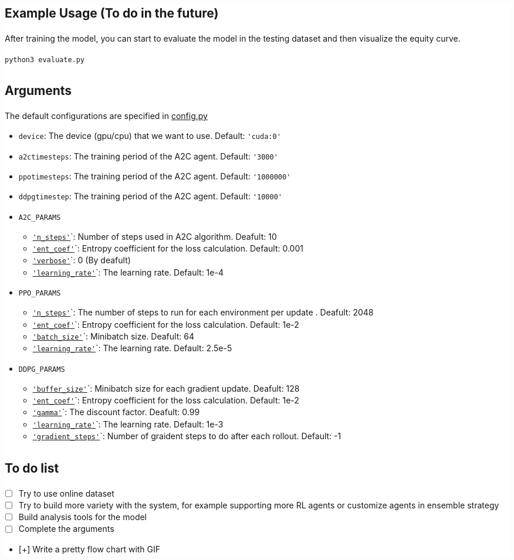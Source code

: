 

## Example Usage (To do in the future)

After training the model, you can start to evaluate the model in the testing dataset and then visualize the equity curve.

```bash
python3 evaluate.py
```

## Arguments

The default configurations are specified in [config.py](config/config.py)

+ `device`: The device (gpu/cpu) that we want to use. Default: `'cuda:0'`
+ `a2ctimesteps`: The training period of the A2C agent. Default: `'3000'`
+ `ppotimesteps`: The training period of the A2C agent. Default: `'1000000'`
+ `ddpgtimestep`: The training period of the A2C agent. Default: `'10000'`

+ `A2C_PARAMS`
    + [`'n_steps'`](https://stable-baselines3.readthedocs.io/en/master/modules/a2c.html)`: Number of steps used in A2C algorithm. Deafult: 10
    + [`'ent_coef'`](https://stable-baselines3.readthedocs.io/en/master/modules/a2c.html)`:  Entropy coefficient for the loss calculation. Default: 0.001
    + [`'verbose'`](https://stable-baselines3.readthedocs.io/en/master/modules/a2c.html)`: 0 (By deafult)
    + [`'learning_rate'`](https://stable-baselines3.readthedocs.io/en/master/modules/a2c.html)`:  The learning rate. Default: 1e-4

+ `PPO_PARAMS`
    + [`'n_steps'`](https://stable-baselines3.readthedocs.io/en/master/modules/ppo.html)`: The number of steps to run for each environment per update . Deafult: 2048
    + [`'ent_coef'`](https://stable-baselines3.readthedocs.io/en/master/modules/ppo.html)`:  Entropy coefficient for the loss calculation. Default: 1e-2
    + [`'batch_size'`](https://stable-baselines3.readthedocs.io/en/master/modules/ppo.html)`: Minibatch size. Deafult: 64
    + [`'learning_rate'`](https://stable-baselines3.readthedocs.io/en/master/modules/ppo.html)`:  The learning rate. Default: 2.5e-5

+ `DDPG_PARAMS`
    + [`'buffer_size'`](https://stable-baselines3.readthedocs.io/en/master/modules/a2c.html)`: Minibatch size for each gradient update. Deafult: 128
    + [`'ent_coef'`](https://stable-baselines3.readthedocs.io/en/master/modules/a2c.html)`:  Entropy coefficient for the loss calculation. Default: 1e-2
    + [`'gamma'`](https://stable-baselines3.readthedocs.io/en/master/modules/a2c.html)`: The discount factor. Deafult: 0.99
    + [`'learning_rate'`](https://stable-baselines3.readthedocs.io/en/master/modules/a2c.html)`:  The learning rate. Default: 1e-3
    + [`'gradient_steps'`](https://stable-baselines3.readthedocs.io/en/master/modules/ppo.html)`:  Number of graident steps to do after each rollout. Default: -1



## To do list

- [ ] Try to use online dataset
- [ ] Try to build more variety with the system, for example supporting more RL agents or customize agents in ensemble strategy
- [ ] Build analysis tools for the model
- [ ] Complete the arguments
- [+] Write a pretty flow chart with GIF